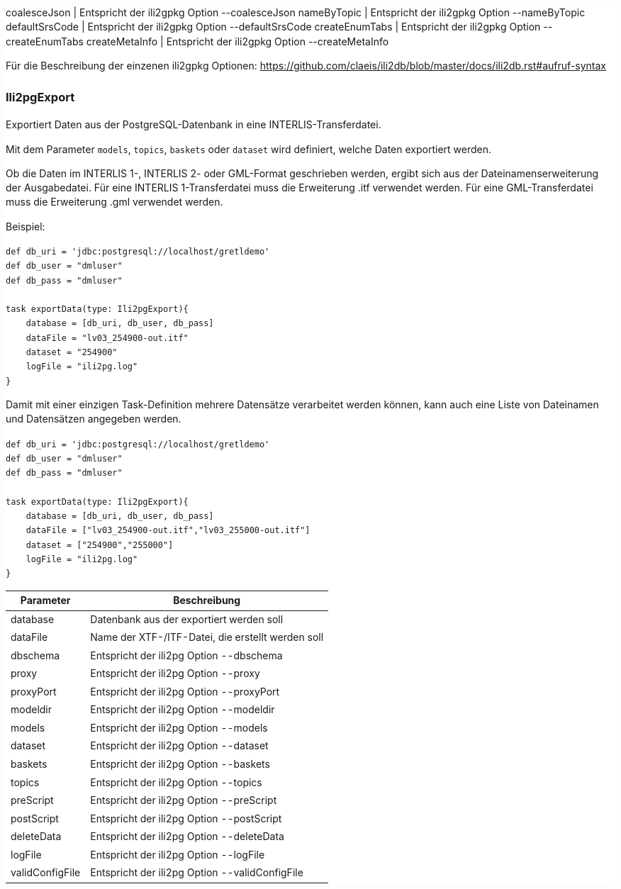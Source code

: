 coalesceJson  | Entspricht der ili2gpkg Option --coalesceJson
nameByTopic  | Entspricht der ili2gpkg Option --nameByTopic
defaultSrsCode  | Entspricht der ili2gpkg Option --defaultSrsCode
createEnumTabs  | Entspricht der ili2gpkg Option --createEnumTabs
createMetaInfo  | Entspricht der ili2gpkg Option --createMetaInfo

Für die Beschreibung der einzenen ili2gpkg Optionen: https://github.com/claeis/ili2db/blob/master/docs/ili2db.rst#aufruf-syntax

### Ili2pgExport

Exportiert Daten aus der PostgreSQL-Datenbank in eine INTERLIS-Transferdatei.

Mit dem Parameter ``models``, ``topics``, ``baskets`` oder ``dataset`` wird definiert, welche Daten exportiert werden.

Ob die Daten im INTERLIS 1-, INTERLIS 2- oder GML-Format geschrieben werden, ergibt sich aus der Dateinamenserweiterung der Ausgabedatei. Für eine INTERLIS 1-Transferdatei muss die Erweiterung .itf verwendet werden. Für eine GML-Transferdatei muss die Erweiterung .gml verwendet werden.

Beispiel:
```
def db_uri = 'jdbc:postgresql://localhost/gretldemo'
def db_user = "dmluser"
def db_pass = "dmluser"

task exportData(type: Ili2pgExport){
    database = [db_uri, db_user, db_pass]
    dataFile = "lv03_254900-out.itf"
    dataset = "254900"
    logFile = "ili2pg.log"
}
```

Damit mit einer einzigen Task-Definition mehrere Datensätze verarbeitet werden können, kann auch 
eine Liste von Dateinamen und Datensätzen angegeben werden.

```
def db_uri = 'jdbc:postgresql://localhost/gretldemo'
def db_user = "dmluser"
def db_pass = "dmluser"

task exportData(type: Ili2pgExport){
    database = [db_uri, db_user, db_pass]
    dataFile = ["lv03_254900-out.itf","lv03_255000-out.itf"]
    dataset = ["254900","255000"]
    logFile = "ili2pg.log"
}
```


Parameter | Beschreibung
----------|-------------------
database | Datenbank aus der exportiert werden soll
dataFile  | Name der XTF-/ITF-Datei, die erstellt werden soll
dbschema  | Entspricht der ili2pg Option --dbschema
proxy  | Entspricht der ili2pg Option --proxy
proxyPort  | Entspricht der ili2pg Option --proxyPort
modeldir  | Entspricht der ili2pg Option --modeldir
models  | Entspricht der ili2pg Option --models
dataset  | Entspricht der ili2pg Option --dataset
baskets  | Entspricht der ili2pg Option --baskets
topics  | Entspricht der ili2pg Option --topics
preScript  | Entspricht der ili2pg Option --preScript
postScript  | Entspricht der ili2pg Option --postScript
deleteData  | Entspricht der ili2pg Option --deleteData
logFile  | Entspricht der ili2pg Option --logFile
validConfigFile  | Entspricht der ili2pg Option --validConfigFile